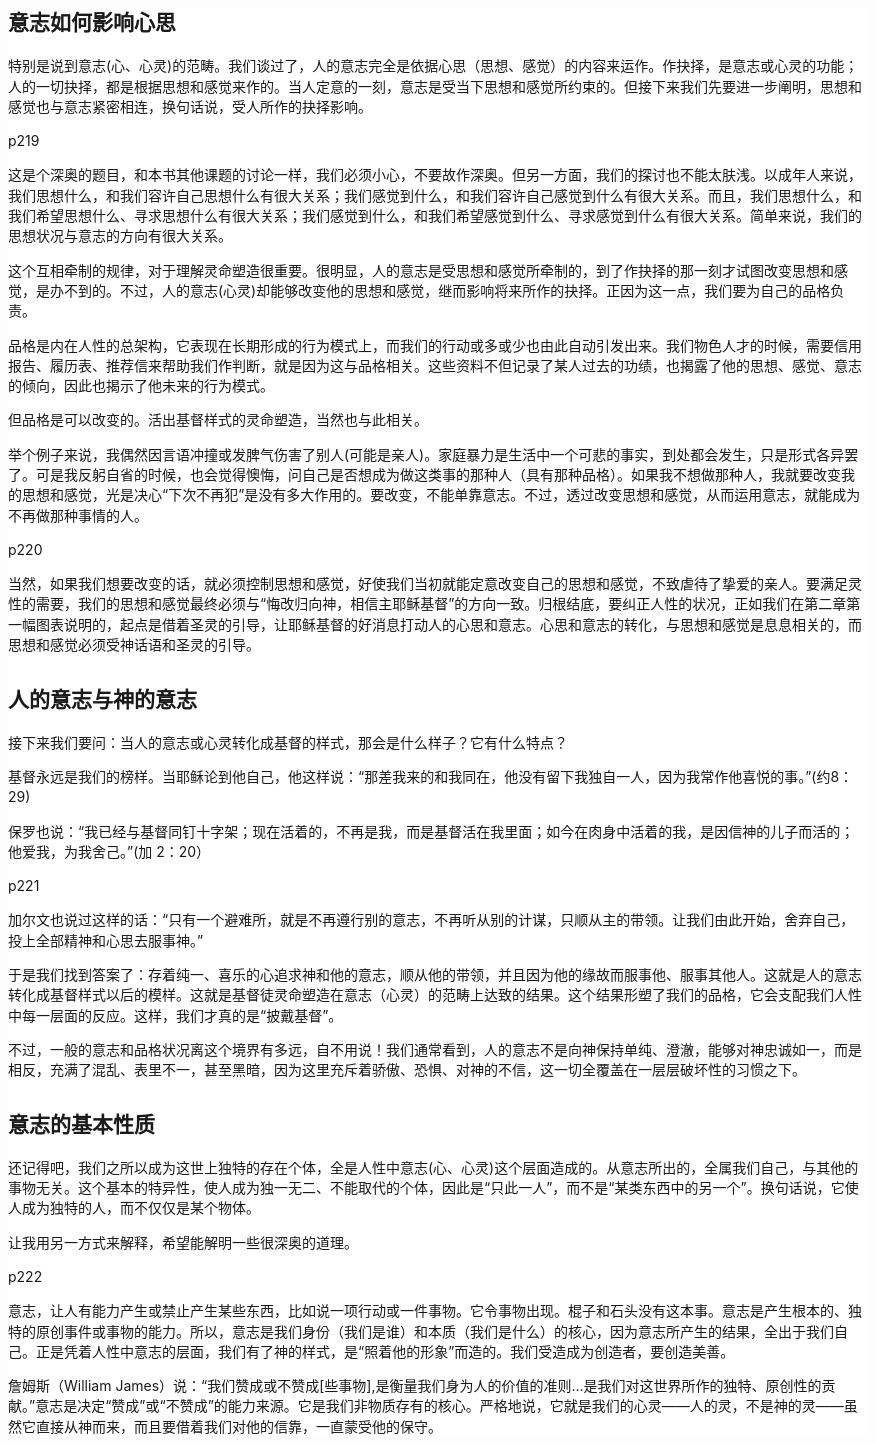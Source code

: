 ## 意志如何影响心思

特别是说到意志(心、心灵)的范畴。我们谈过了，人的意志完全是依据心思（思想、感觉）的内容来运作。作抉择，是意志或心灵的功能；人的一切抉择，都是根据思想和感觉来作的。当人定意的一刻，意志是受当下思想和感觉所约束的。但接下来我们先要进一步阐明，思想和感觉也与意志紧密相连，换句话说，受人所作的抉择影响。

p219

这是个深奥的题目，和本书其他课题的讨论一样，我们必须小心，不要故作深奥。但另一方面，我们的探讨也不能太肤浅。以成年人来说，我们思想什么，和我们容许自己思想什么有很大关系；我们感觉到什么，和我们容许自己感觉到什么有很大关系。而且，我们思想什么，和我们希望思想什么、寻求思想什么有很大关系；我们感觉到什么，和我们希望感觉到什么、寻求感觉到什么有很大关系。简单来说，我们的思想状况与意志的方向有很大关系。

这个互相牵制的规律，对于理解灵命塑造很重要。很明显，人的意志是受思想和感觉所牵制的，到了作抉择的那一刻才试图改变思想和感觉，是办不到的。不过，人的意志(心灵)却能够改变他的思想和感觉，继而影响将来所作的抉择。正因为这一点，我们要为自己的品格负责。

品格是内在人性的总架构，它表现在长期形成的行为模式上，而我们的行动或多或少也由此自动引发出来。我们物色人才的时候，需要信用报告、履历表、推荐信来帮助我们作判断，就是因为这与品格相关。这些资料不但记录了某人过去的功绩，也揭露了他的思想、感觉、意志的倾向，因此也揭示了他未来的行为模式。

但品格是可以改变的。活出基督样式的灵命塑造，当然也与此相关。

举个例子来说，我偶然因言语冲撞或发脾气伤害了别人(可能是亲人)。家庭暴力是生活中一个可悲的事实，到处都会发生，只是形式各异罢了。可是我反躬自省的时候，也会觉得懊悔，问自己是否想成为做这类事的那种人（具有那种品格）。如果我不想做那种人，我就要改变我的思想和感觉，光是决心“下次不再犯”是没有多大作用的。要改变，不能单靠意志。不过，透过改变思想和感觉，从而运用意志，就能成为不再做那种事情的人。

p220

当然，如果我们想要改变的话，就必须控制思想和感觉，好使我们当初就能定意改变自己的思想和感觉，不致虐待了挚爱的亲人。要满足灵性的需要，我们的思想和感觉最终必须与“悔改归向神，相信主耶稣基督”的方向一致。归根结底，要纠正人性的状况，正如我们在第二章第一幅图表说明的，起点是借着圣灵的引导，让耶稣基督的好消息打动人的心思和意志。心思和意志的转化，与思想和感觉是息息相关的，而思想和感觉必须受神话语和圣灵的引导。

## 人的意志与神的意志

接下来我们要问：当人的意志或心灵转化成基督的样式，那会是什么样子？它有什么特点？

基督永远是我们的榜样。当耶稣论到他自己，他这样说：“那差我来的和我同在，他没有留下我独自一人，因为我常作他喜悦的事。”(约8：29)

保罗也说：“我已经与基督同钉十字架；现在活着的，不再是我，而是基督活在我里面；如今在肉身中活着的我，是因信神的儿子而活的；他爱我，为我舍己。”(加 2：20）

p221

加尔文也说过这样的话：“只有一个避难所，就是不再遵行别的意志，不再听从别的计谋，只顺从主的带领。让我们由此开始，舍弃自己，投上全部精神和心思去服事神。”

于是我们找到答案了：存着纯一、喜乐的心追求神和他的意志，顺从他的带领，并且因为他的缘故而服事他、服事其他人。这就是人的意志转化成基督样式以后的模样。这就是基督徒灵命塑造在意志（心灵）的范畴上达致的结果。这个结果形塑了我们的品格，它会支配我们人性中每一层面的反应。这样，我们才真的是“披戴基督”。

不过，一般的意志和品格状况离这个境界有多远，自不用说！我们通常看到，人的意志不是向神保持单纯、澄澈，能够对神忠诚如一，而是相反，充满了混乱、表里不一，甚至黑暗，因为这里充斥着骄傲、恐惧、对神的不信，这一切全覆盖在一层层破坏性的习惯之下。

## 意志的基本性质

还记得吧，我们之所以成为这世上独特的存在个体，全是人性中意志(心、心灵)这个层面造成的。从意志所出的，全属我们自己，与其他的事物无关。这个基本的特异性，使人成为独一无二、不能取代的个体，因此是“只此一人”，而不是“某类东西中的另一个”。换句话说，它使人成为独特的人，而不仅仅是某个物体。

让我用另一方式来解释，希望能解明一些很深奥的道理。

p222

意志，让人有能力产生或禁止产生某些东西，比如说一项行动或一件事物。它令事物出现。棍子和石头没有这本事。意志是产生根本的、独特的原创事件或事物的能力。所以，意志是我们身份（我们是谁）和本质（我们是什么）的核心，因为意志所产生的结果，全出于我们自己。正是凭着人性中意志的层面，我们有了神的样式，是“照着他的形象”而造的。我们受造成为创造者，要创造美善。

詹姆斯（William James）说：“我们赞成或不赞成[些事物],是衡量我们身为人的价值的准则…是我们对这世界所作的独特、原创性的贡献。”意志是决定“赞成”或“不赞成”的能力来源。它是我们非物质存有的核心。严格地说，它就是我们的心灵——人的灵，不是神的灵——虽然它直接从神而来，而且要借着我们对他的信靠，一直蒙受他的保守。

